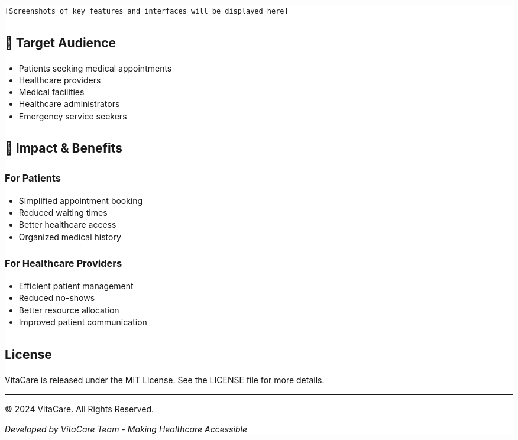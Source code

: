 ```
[Screenshots of key features and interfaces will be displayed here]
```

## 🎯 Target Audience
- Patients seeking medical appointments
- Healthcare providers
- Medical facilities
- Healthcare administrators
- Emergency service seekers

## 💫 Impact & Benefits

### For Patients
- Simplified appointment booking
- Reduced waiting times
- Better healthcare access
- Organized medical history

### For Healthcare Providers
- Efficient patient management
- Reduced no-shows
- Better resource allocation
- Improved patient communication

## License
VitaCare is released under the MIT License. See the LICENSE file for more details.

---

© 2024 VitaCare. All Rights Reserved.

*Developed by VitaCare Team - Making Healthcare Accessible*
